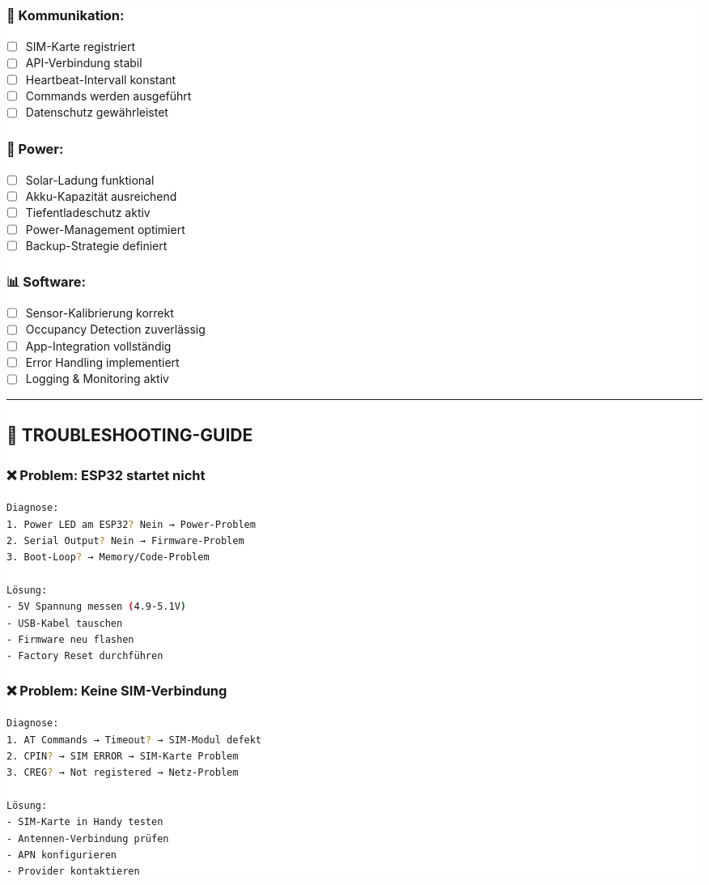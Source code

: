 ### **📡 Kommunikation:**
- [ ] SIM-Karte registriert
- [ ] API-Verbindung stabil
- [ ] Heartbeat-Intervall konstant
- [ ] Commands werden ausgeführt
- [ ] Datenschutz gewährleistet

### **🔋 Power:**
- [ ] Solar-Ladung funktional
- [ ] Akku-Kapazität ausreichend
- [ ] Tiefentladeschutz aktiv
- [ ] Power-Management optimiert
- [ ] Backup-Strategie definiert

### **📊 Software:**
- [ ] Sensor-Kalibrierung korrekt
- [ ] Occupancy Detection zuverlässig
- [ ] App-Integration vollständig
- [ ] Error Handling implementiert
- [ ] Logging & Monitoring aktiv

---

## 🚨 **TROUBLESHOOTING-GUIDE**

### **❌ Problem: ESP32 startet nicht**
```bash
Diagnose:
1. Power LED am ESP32? Nein → Power-Problem
2. Serial Output? Nein → Firmware-Problem
3. Boot-Loop? → Memory/Code-Problem

Lösung:
- 5V Spannung messen (4.9-5.1V)
- USB-Kabel tauschen
- Firmware neu flashen
- Factory Reset durchführen
```

### **❌ Problem: Keine SIM-Verbindung**
```bash
Diagnose:
1. AT Commands → Timeout? → SIM-Modul defekt
2. CPIN? → SIM ERROR → SIM-Karte Problem
3. CREG? → Not registered → Netz-Problem

Lösung:
- SIM-Karte in Handy testen
- Antennen-Verbindung prüfen
- APN konfigurieren
- Provider kontaktieren
```
